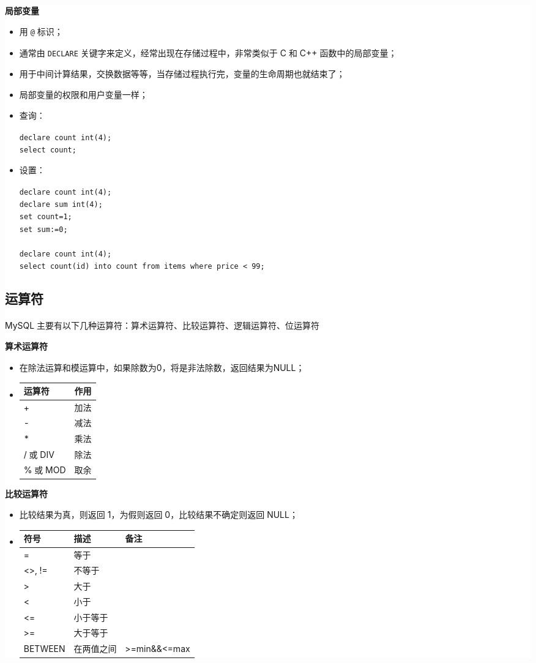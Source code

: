 

**局部变量**

+ 用 `@` 标识；

+ 通常由 `DECLARE` 关键字来定义，经常出现在存储过程中，非常类似于 C 和 C++ 函数中的局部变量；

+ 用于中间计算结果，交换数据等等，当存储过程执行完，变量的生命周期也就结束了；

+ 局部变量的权限和用户变量一样；

+ 查询：

  ```mysql
  declare count int(4);
  select count;
  ```

+ 设置：

  ```mysql
  declare count int(4);
  declare sum int(4);
  set count=1;
  set sum:=0;
  
  declare count int(4);
  select count(id) into count from items where price < 99;
  ```



## 运算符

MySQL 主要有以下几种运算符：算术运算符、比较运算符、逻辑运算符、位运算符



**算术运算符**

+ 在除法运算和模运算中，如果除数为0，将是非法除数，返回结果为NULL；

+ | 运算符   | 作用 |
  | :------- | :--- |
  | +        | 加法 |
  | -        | 减法 |
  | *        | 乘法 |
  | / 或 DIV | 除法 |
  | % 或 MOD | 取余 |



**比较运算符**

+ 比较结果为真，则返回 1，为假则返回 0，比较结果不确定则返回 NULL；

+ | 符号            | 描述                       | 备注                                                         |
  | :-------------- | :------------------------- | :----------------------------------------------------------- |
  | =               | 等于                       |                                                              |
  | <>, !=          | 不等于                     |                                                              |
  | >               | 大于                       |                                                              |
  | <               | 小于                       |                                                              |
  | <=              | 小于等于                   |                                                              |
  | >=              | 大于等于                   |                                                              |
  | BETWEEN         | 在两值之间                 | >=min&&<=max                                                 |